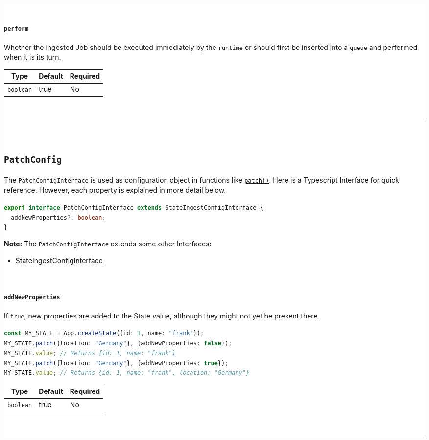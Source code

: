 <br/>

#### `perform`

Whether the ingested Job should be executed immediately by the `runtime`
or should first be inserted into a `queue` and performed when it is its turn.

| Type                     | Default   | Required |
|--------------------------|-----------|----------|
| `boolean`                | true      | No       |



<br/>

---

<br/>



## `PatchConfig`

The `PatchConfigInterface` is used as configuration object in functions like [`patch()`](./packages/core/features/state/Methods.md#persist).
Here is a Typescript Interface for quick reference. However,
each property is explained in more detail below.
```ts
export interface PatchConfigInterface extends StateIngestConfigInterface {
  addNewProperties?: boolean;
}
```
**Note:** The `PatchConfigInterface` extends some other Interfaces:
- [StateIngestConfigInterface](#stateingestconfig)

<br/>

#### `addNewProperties`

If `true`, new properties are added to the State value, although they might not yet be present there.
```ts {2,4}
const MY_STATE = App.createState({id: 1, name: "frank"});
MY_STATE.patch({location: "Germany"}, {addNewProperties: false}); 
MY_STATE.value; // Returns {id: 1, name: "frank"}
MY_STATE.patch({location: "Germany"}, {addNewProperties: true});
MY_STATE.value; // Returns {id: 1, name: "frank", location: "Germany"}
```

| Type                     | Default   | Required |
|--------------------------|-----------|----------|
| `boolean`                | true      | No       |



<br/>

---
